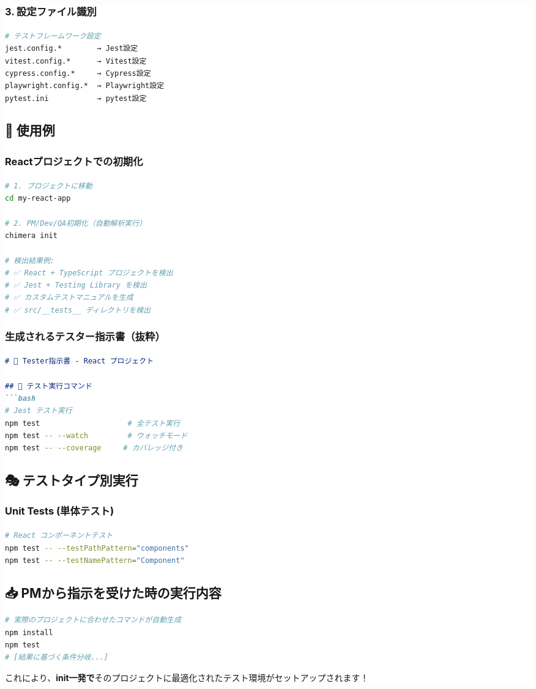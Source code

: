 ### 3. **設定ファイル識別**
```bash
# テストフレームワーク設定
jest.config.*        → Jest設定
vitest.config.*      → Vitest設定
cypress.config.*     → Cypress設定
playwright.config.*  → Playwright設定
pytest.ini           → pytest設定
```

## 🚀 使用例

### Reactプロジェクトでの初期化
```bash
# 1. プロジェクトに移動
cd my-react-app

# 2. PM/Dev/QA初期化（自動解析実行）
chimera init

# 検出結果例:
# ✅ React + TypeScript プロジェクトを検出
# ✅ Jest + Testing Library を検出
# ✅ カスタムテストマニュアルを生成
# ✅ src/__tests__ ディレクトリを検出
```

### 生成されるテスター指示書（抜粋）
```markdown
# 🧪 Tester指示書 - React プロジェクト

## 🚀 テスト実行コマンド
```bash
# Jest テスト実行
npm test                    # 全テスト実行
npm test -- --watch         # ウォッチモード
npm test -- --coverage     # カバレッジ付き
```

## 🎭 テストタイプ別実行
### Unit Tests (単体テスト)
```bash
# React コンポーネントテスト
npm test -- --testPathPattern="components"
npm test -- --testNamePattern="Component"
```

## 📥 PMから指示を受けた時の実行内容
```bash
# 実際のプロジェクトに合わせたコマンドが自動生成
npm install
npm test
# [結果に基づく条件分岐...]
```

これにより、**init一発で**そのプロジェクトに最適化されたテスト環境がセットアップされます！